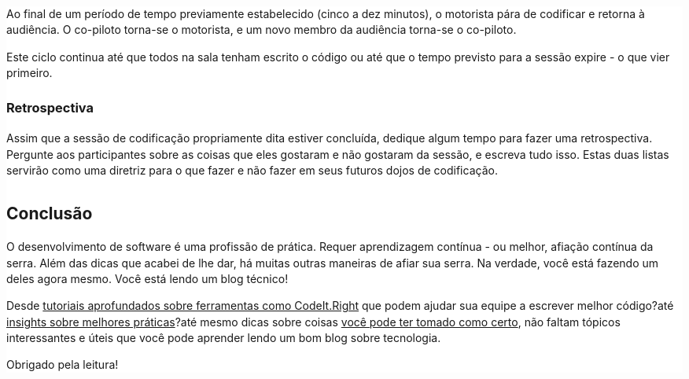 Ao final de um período de tempo previamente estabelecido (cinco a dez minutos), o motorista pára de codificar e retorna à audiência. O co-piloto torna-se o motorista, e um novo membro da audiência torna-se o co-piloto.

Este ciclo continua até que todos na sala tenham escrito o código ou até que o tempo previsto para a sessão expire - o que vier primeiro.

### Retrospectiva

Assim que a sessão de codificação propriamente dita estiver concluída, dedique algum tempo para fazer uma retrospectiva. Pergunte aos participantes sobre as coisas que eles gostaram e não gostaram da sessão, e escreva tudo isso. Estas duas listas servirão como uma diretriz para o que fazer e não fazer em seus futuros dojos de codificação.

## Conclusão

O desenvolvimento de software é uma profissão de prática. Requer aprendizagem contínua - ou melhor, afiação contínua da serra. Além das dicas que acabei de lhe dar, há muitas outras maneiras de afiar sua serra. Na verdade, você está fazendo um deles agora mesmo. Você está lendo um blog técnico!

Desde [tutoriais aprofundados sobre ferramentas como CodeIt.Right][9] que podem ajudar sua equipe a escrever melhor código?até [insights sobre melhores práticas][10]?até mesmo dicas sobre coisas [você pode ter tomado como certo][11], não faltam tópicos interessantes e úteis que você pode aprender lendo um bom blog sobre tecnologia.

Obrigado pela leitura!

[1]: https://pt.wikipedia.org/wiki/Os_Sete_H%C3%A1bitos_das_Pessoas_Altamente_Eficazes "Os Sete Hábitos das Pessoas Altamente Eficazes"
[2]: http://codingdojo.org/
[3]: https://carlosschults.net/pt/revisao-codigo-vs-programacao-em-par/
[4]: https://www.artima.com/weblogs/viewpost.jsp?thread=4414
[5]: http://codingdojo.org/KataCatalogue/
[6]: http://codekata.pragprog.com/
[7]: https://sites.google.com/site/tddproblems/
[8]: https://code.joejag.com/coding-dojo/example-katas/
[9]: https://blog.submain.com/category/rulesexplained/
[10]: https://blog.submain.com/coding-best-practices-short-time/
[11]: https://blog.submain.com/4-common-datetime-mistakes-c-avoid/ 